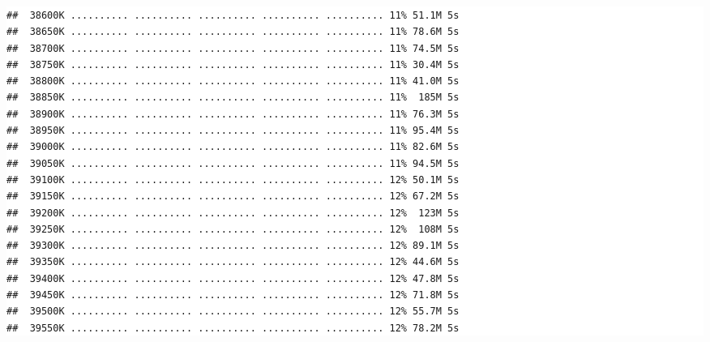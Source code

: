     ##  38600K .......... .......... .......... .......... .......... 11% 51.1M 5s
    ##  38650K .......... .......... .......... .......... .......... 11% 78.6M 5s
    ##  38700K .......... .......... .......... .......... .......... 11% 74.5M 5s
    ##  38750K .......... .......... .......... .......... .......... 11% 30.4M 5s
    ##  38800K .......... .......... .......... .......... .......... 11% 41.0M 5s
    ##  38850K .......... .......... .......... .......... .......... 11%  185M 5s
    ##  38900K .......... .......... .......... .......... .......... 11% 76.3M 5s
    ##  38950K .......... .......... .......... .......... .......... 11% 95.4M 5s
    ##  39000K .......... .......... .......... .......... .......... 11% 82.6M 5s
    ##  39050K .......... .......... .......... .......... .......... 11% 94.5M 5s
    ##  39100K .......... .......... .......... .......... .......... 12% 50.1M 5s
    ##  39150K .......... .......... .......... .......... .......... 12% 67.2M 5s
    ##  39200K .......... .......... .......... .......... .......... 12%  123M 5s
    ##  39250K .......... .......... .......... .......... .......... 12%  108M 5s
    ##  39300K .......... .......... .......... .......... .......... 12% 89.1M 5s
    ##  39350K .......... .......... .......... .......... .......... 12% 44.6M 5s
    ##  39400K .......... .......... .......... .......... .......... 12% 47.8M 5s
    ##  39450K .......... .......... .......... .......... .......... 12% 71.8M 5s
    ##  39500K .......... .......... .......... .......... .......... 12% 55.7M 5s
    ##  39550K .......... .......... .......... .......... .......... 12% 78.2M 5s